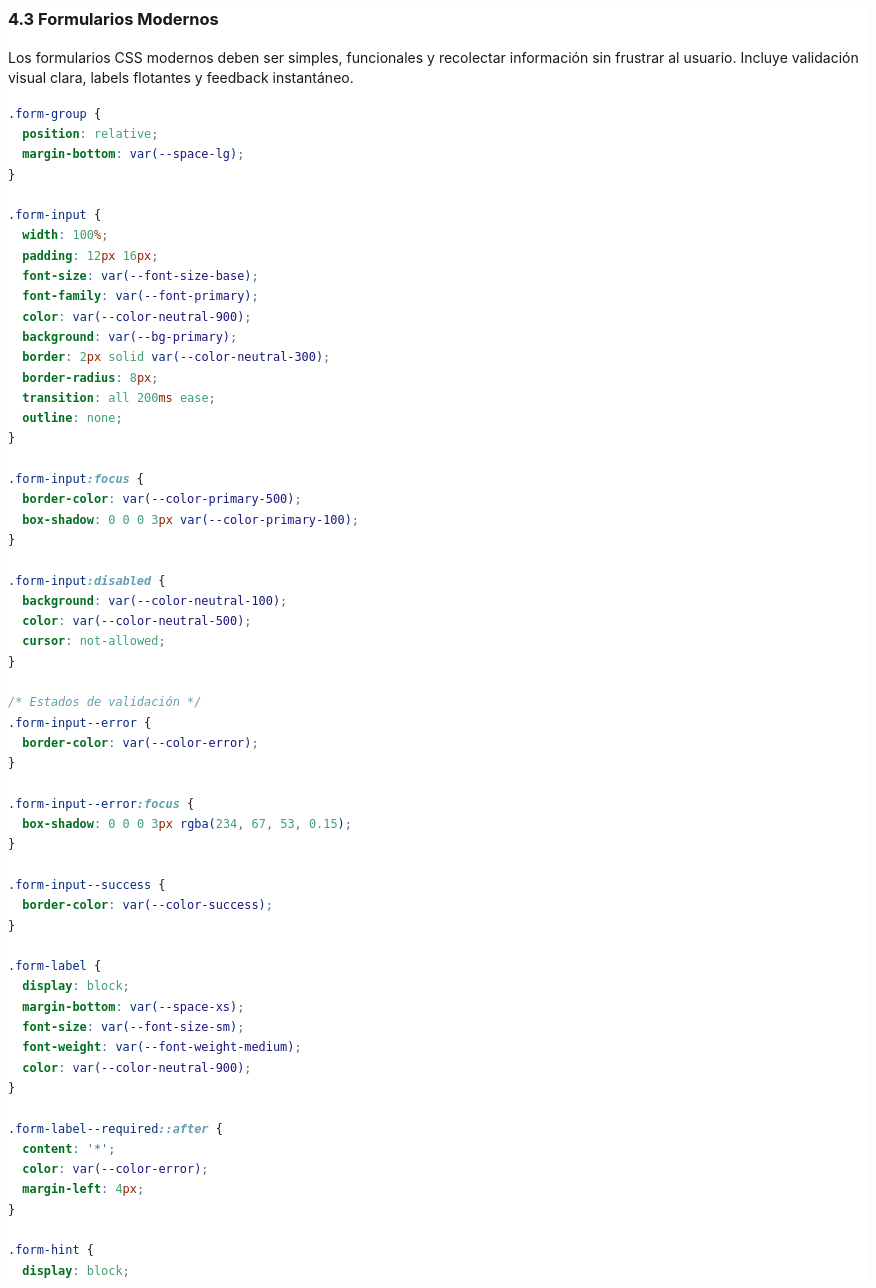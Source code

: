 ### **4.3 Formularios Modernos**

Los formularios CSS modernos deben ser simples, funcionales y recolectar información sin frustrar al usuario. Incluye validación visual clara, labels flotantes y feedback instantáneo.

```css
.form-group {
  position: relative;
  margin-bottom: var(--space-lg);
}

.form-input {
  width: 100%;
  padding: 12px 16px;
  font-size: var(--font-size-base);
  font-family: var(--font-primary);
  color: var(--color-neutral-900);
  background: var(--bg-primary);
  border: 2px solid var(--color-neutral-300);
  border-radius: 8px;
  transition: all 200ms ease;
  outline: none;
}

.form-input:focus {
  border-color: var(--color-primary-500);
  box-shadow: 0 0 0 3px var(--color-primary-100);
}

.form-input:disabled {
  background: var(--color-neutral-100);
  color: var(--color-neutral-500);
  cursor: not-allowed;
}

/* Estados de validación */
.form-input--error {
  border-color: var(--color-error);
}

.form-input--error:focus {
  box-shadow: 0 0 0 3px rgba(234, 67, 53, 0.15);
}

.form-input--success {
  border-color: var(--color-success);
}

.form-label {
  display: block;
  margin-bottom: var(--space-xs);
  font-size: var(--font-size-sm);
  font-weight: var(--font-weight-medium);
  color: var(--color-neutral-900);
}

.form-label--required::after {
  content: '*';
  color: var(--color-error);
  margin-left: 4px;
}

.form-hint {
  display: block;
```